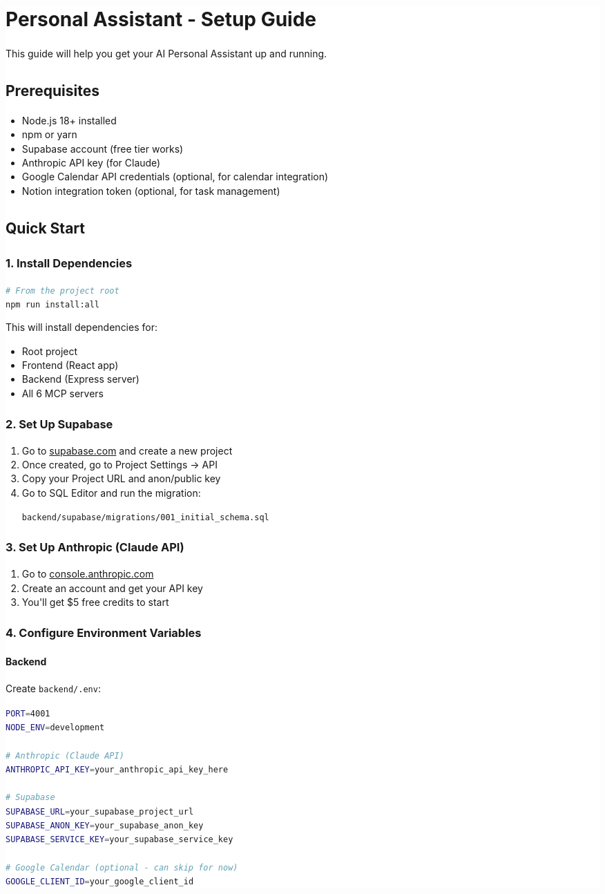 # Personal Assistant - Setup Guide

This guide will help you get your AI Personal Assistant up and running.

## Prerequisites

- Node.js 18+ installed
- npm or yarn
- Supabase account (free tier works)
- Anthropic API key (for Claude)
- Google Calendar API credentials (optional, for calendar integration)
- Notion integration token (optional, for task management)

## Quick Start

### 1. Install Dependencies

```bash
# From the project root
npm run install:all
```

This will install dependencies for:
- Root project
- Frontend (React app)
- Backend (Express server)
- All 6 MCP servers

### 2. Set Up Supabase

1. Go to [supabase.com](https://supabase.com) and create a new project
2. Once created, go to Project Settings → API
3. Copy your Project URL and anon/public key
4. Go to SQL Editor and run the migration:
   ```
   backend/supabase/migrations/001_initial_schema.sql
   ```

### 3. Set Up Anthropic (Claude API)

1. Go to [console.anthropic.com](https://console.anthropic.com)
2. Create an account and get your API key
3. You'll get $5 free credits to start

### 4. Configure Environment Variables

#### Backend

Create `backend/.env`:

```bash
PORT=4001
NODE_ENV=development

# Anthropic (Claude API)
ANTHROPIC_API_KEY=your_anthropic_api_key_here

# Supabase
SUPABASE_URL=your_supabase_project_url
SUPABASE_ANON_KEY=your_supabase_anon_key
SUPABASE_SERVICE_KEY=your_supabase_service_key

# Google Calendar (optional - can skip for now)
GOOGLE_CLIENT_ID=your_google_client_id
```